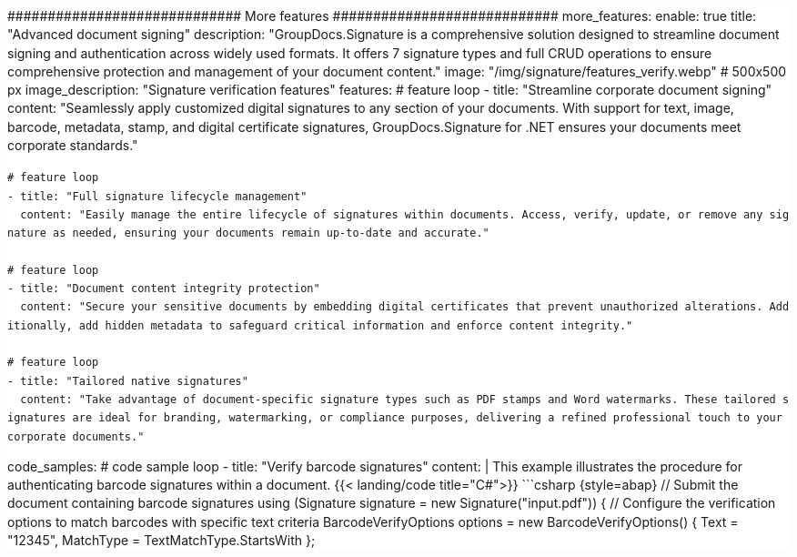 ############################# More features ############################
more_features:
  enable: true
  title: "Advanced document signing"
  description: "GroupDocs.Signature is a comprehensive solution designed to streamline document signing and authentication across widely used formats. It offers 7 signature types and full CRUD operations to ensure comprehensive protection and management of your document content."
  image: "/img/signature/features_verify.webp" # 500x500 px
  image_description: "Signature verification features"
  features:
    # feature loop
    - title: "Streamline corporate document signing"
      content: "Seamlessly apply customized digital signatures to any section of your documents. With support for text, image, barcode, metadata, stamp, and digital certificate signatures, GroupDocs.Signature for .NET ensures your documents meet corporate standards."

    # feature loop
    - title: "Full signature lifecycle management"
      content: "Easily manage the entire lifecycle of signatures within documents. Access, verify, update, or remove any signature as needed, ensuring your documents remain up-to-date and accurate."

    # feature loop
    - title: "Document content integrity protection"
      content: "Secure your sensitive documents by embedding digital certificates that prevent unauthorized alterations. Additionally, add hidden metadata to safeguard critical information and enforce content integrity."

    # feature loop
    - title: "Tailored native signatures"
      content: "Take advantage of document-specific signature types such as PDF stamps and Word watermarks. These tailored signatures are ideal for branding, watermarking, or compliance purposes, delivering a refined professional touch to your corporate documents."
      
  code_samples:
    # code sample loop
    - title: "Verify barcode signatures"
      content: |
        This example illustrates the procedure for authenticating barcode signatures within a document.
        {{< landing/code title="C#">}}
        ```csharp {style=abap}
        // Submit the document containing barcode signatures
        using (Signature signature = new Signature("input.pdf"))
        {
            // Configure the verification options to match barcodes with specific text criteria
            BarcodeVerifyOptions options = new BarcodeVerifyOptions()
            {
                Text = "12345",
                MatchType = TextMatchType.StartsWith
            };

